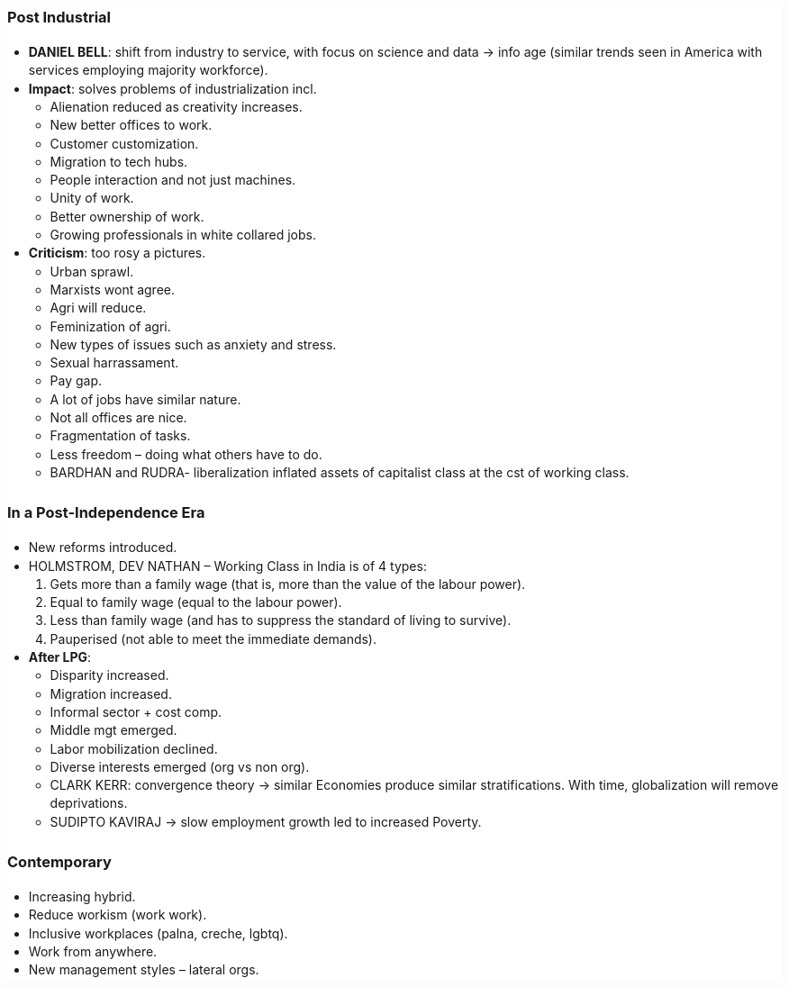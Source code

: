 ### Post Industrial
- **DANIEL BELL**: shift from industry to service, with focus on science and data -> info age (similar trends seen in America with services employing majority workforce).
- **Impact**: solves problems of industrialization incl.
    - Alienation reduced as creativity increases.
    - New better offices to work.
    - Customer customization.
    - Migration to tech hubs.
    - People interaction and not just machines.
    - Unity of work.
    - Better ownership of work.
    - Growing professionals in white collared jobs.
- **Criticism**: too rosy a pictures.
    - Urban sprawl.
    - Marxists wont agree.
    - Agri will reduce.
    - Feminization of agri.
    - New types of issues such as anxiety and stress.
    - Sexual harrassament.
    - Pay gap.
    - A lot of jobs have similar nature.
    - Not all offices are nice.
    - Fragmentation of tasks.
    - Less freedom – doing what others have to do.
    - BARDHAN and RUDRA- liberalization inflated assets of capitalist class at the cst of working class.

### In a Post-Independence Era
- New reforms introduced.
- HOLMSTROM, DEV NATHAN – Working Class in India is of 4 types:
    1.  Gets more than a family wage (that is, more than the value of the labour power).
    2.  Equal to family wage (equal to the labour power).
    3.  Less than family wage (and has to suppress the standard of living to survive).
    4.  Pauperised (not able to meet the immediate demands).
- **After LPG**:
    - Disparity increased.
    - Migration increased.
    - Informal sector + cost comp.
    - Middle mgt emerged.
    - Labor mobilization declined.
    - Diverse interests emerged (org vs non org).
    - CLARK KERR: convergence theory -> similar Economies produce similar stratifications. With time, globalization will remove deprivations.
    - SUDIPTO KAVIRAJ -> slow employment growth led to increased Poverty.

### Contemporary
- Increasing hybrid.
- Reduce workism (work work).
- Inclusive workplaces (palna, creche, lgbtq).
- Work from anywhere.
- New management styles – lateral orgs.

